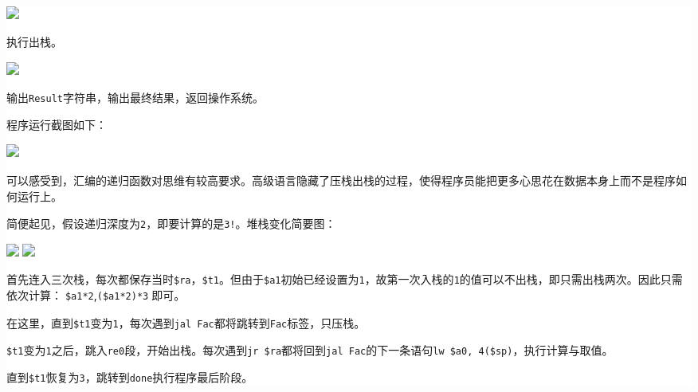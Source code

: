 <image src="image/4t/13.jpg">

执行出栈。

<image src="image/4t/14.jpg">

输出`Result`字符串，输出最终结果，返回操作系统。

程序运行截图如下：

<image src="image/4t/15.jpg">

可以感受到，汇编的递归函数对思维有较高要求。高级语言隐藏了压栈出栈的过程，使得程序员能把更多心思花在数据本身上而不是程序如何运行上。

简便起见，假设递归深度为`2`，即要计算的是`3!`。堆栈变化简要图：

<image src="image/4t/16.jpg">
<image src="image/4t/17.jpg">

首先连入三次栈，每次都保存当时`$ra`，`$t1`。但由于`$a1`初始已经设置为`1`，故第一次入栈的`1`的值可以不出栈，即只需出栈两次。因此只需依次计算：
`$a1*2`,`($a1*2)*3`
即可。

在这里，直到`$t1`变为`1`，每次遇到`jal Fac`都将跳转到`Fac`标签，只压栈。

`$t1`变为`1`之后，跳入`re0`段，开始出栈。每次遇到`jr $ra`都将回到`jal Fac`的下一条语句`lw $a0, 4($sp)`，执行计算与取值。

直到`$t1`恢复为`3`，跳转到`done`执行程序最后阶段。
